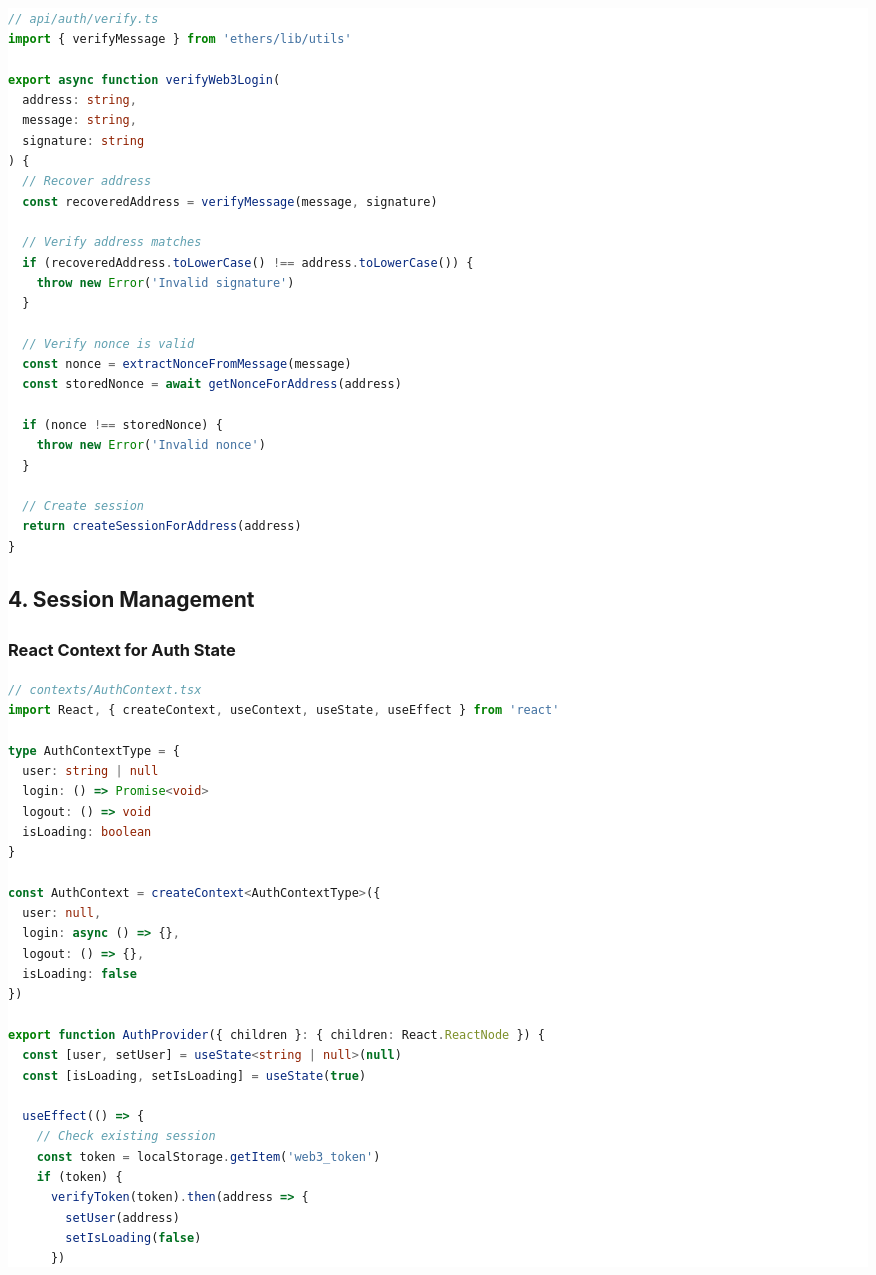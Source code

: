 ```typescript
// api/auth/verify.ts
import { verifyMessage } from 'ethers/lib/utils'

export async function verifyWeb3Login(
  address: string,
  message: string,
  signature: string
) {
  // Recover address
  const recoveredAddress = verifyMessage(message, signature)
  
  // Verify address matches
  if (recoveredAddress.toLowerCase() !== address.toLowerCase()) {
    throw new Error('Invalid signature')
  }
  
  // Verify nonce is valid
  const nonce = extractNonceFromMessage(message)
  const storedNonce = await getNonceForAddress(address)
  
  if (nonce !== storedNonce) {
    throw new Error('Invalid nonce')
  }
  
  // Create session
  return createSessionForAddress(address)
}
```

## 4. Session Management

### React Context for Auth State

```typescript
// contexts/AuthContext.tsx
import React, { createContext, useContext, useState, useEffect } from 'react'

type AuthContextType = {
  user: string | null
  login: () => Promise<void>
  logout: () => void
  isLoading: boolean
}

const AuthContext = createContext<AuthContextType>({
  user: null,
  login: async () => {},
  logout: () => {},
  isLoading: false
})

export function AuthProvider({ children }: { children: React.ReactNode }) {
  const [user, setUser] = useState<string | null>(null)
  const [isLoading, setIsLoading] = useState(true)

  useEffect(() => {
    // Check existing session
    const token = localStorage.getItem('web3_token')
    if (token) {
      verifyToken(token).then(address => {
        setUser(address)
        setIsLoading(false)
      })
```